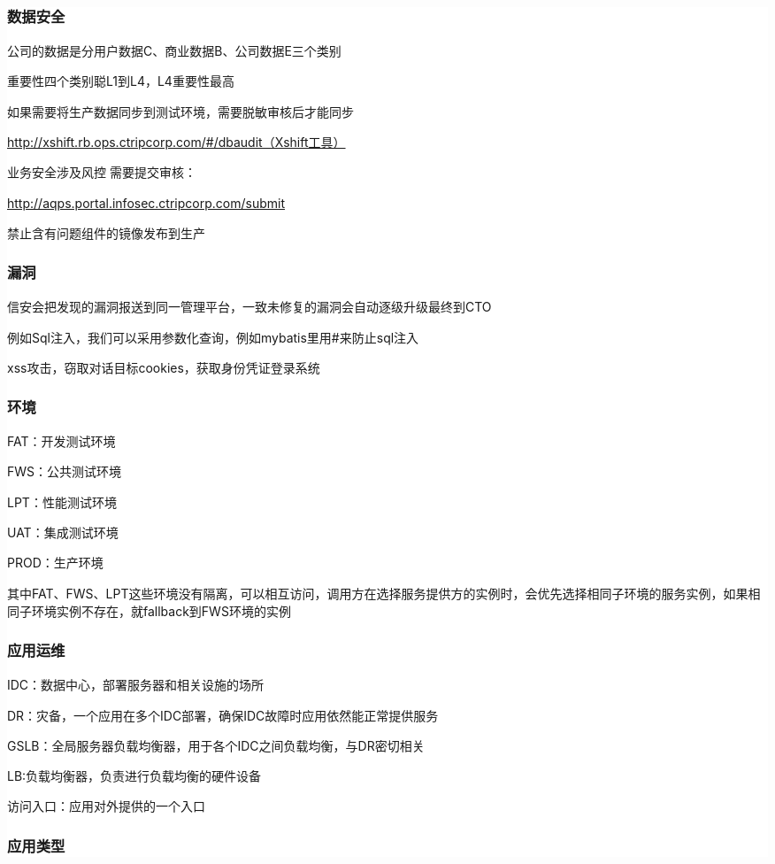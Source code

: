 ### 数据安全

公司的数据是分用户数据C、商业数据B、公司数据E三个类别

重要性四个类别聪L1到L4，L4重要性最高



如果需要将生产数据同步到测试环境，需要脱敏审核后才能同步

http://xshift.rb.ops.ctripcorp.com/#/dbaudit（Xshift工具）



业务安全涉及风控 需要提交审核：

http://aqps.portal.infosec.ctripcorp.com/submit



禁止含有问题组件的镜像发布到生产



### 漏洞

信安会把发现的漏洞报送到同一管理平台，一致未修复的漏洞会自动逐级升级最终到CTO

例如Sql注入，我们可以采用参数化查询，例如mybatis里用#来防止sql注入

xss攻击，窃取对话目标cookies，获取身份凭证登录系统



### 环境

FAT：开发测试环境

FWS：公共测试环境

LPT：性能测试环境

UAT：集成测试环境

PROD：生产环境

其中FAT、FWS、LPT这些环境没有隔离，可以相互访问，调用方在选择服务提供方的实例时，会优先选择相同子环境的服务实例，如果相同子环境实例不存在，就fallback到FWS环境的实例





### 应用运维

IDC：数据中心，部署服务器和相关设施的场所

DR：灾备，一个应用在多个IDC部署，确保IDC故障时应用依然能正常提供服务

GSLB：全局服务器负载均衡器，用于各个IDC之间负载均衡，与DR密切相关

LB:负载均衡器，负责进行负载均衡的硬件设备

访问入口：应用对外提供的一个入口



### 应用类型
